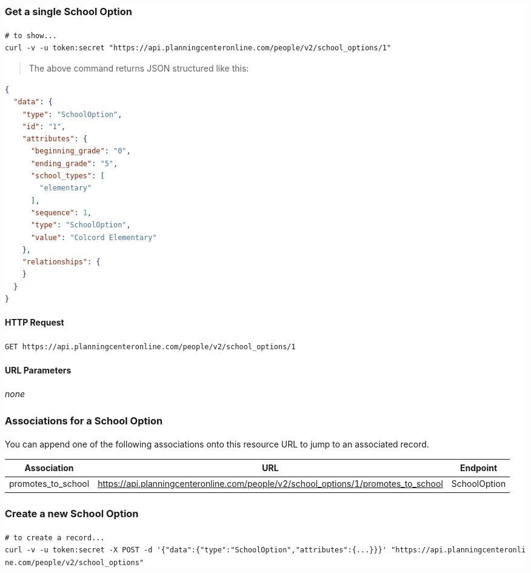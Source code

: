 ### Get a single School Option

```shell
# to show...
curl -v -u token:secret "https://api.planningcenteronline.com/people/v2/school_options/1"
```


> The above command returns JSON structured like this:

```json
{
  "data": {
    "type": "SchoolOption",
    "id": "1",
    "attributes": {
      "beginning_grade": "0",
      "ending_grade": "5",
      "school_types": [
        "elementary"
      ],
      "sequence": 1,
      "type": "SchoolOption",
      "value": "Colcord Elementary"
    },
    "relationships": {
    }
  }
}
```

#### HTTP Request

`GET https://api.planningcenteronline.com/people/v2/school_options/1`

#### URL Parameters

_none_

### Associations for a School Option

You can append one of the following associations onto this resource URL to jump to an associated record.

Association | URL | Endpoint
----------- | --- | --------
promotes_to_school | https://api.planningcenteronline.com/people/v2/school_options/1/promotes_to_school | SchoolOption

### Create a new School Option

```shell
# to create a record...
curl -v -u token:secret -X POST -d '{"data":{"type":"SchoolOption","attributes":{...}}}' "https://api.planningcenteronline.com/people/v2/school_options"
```
